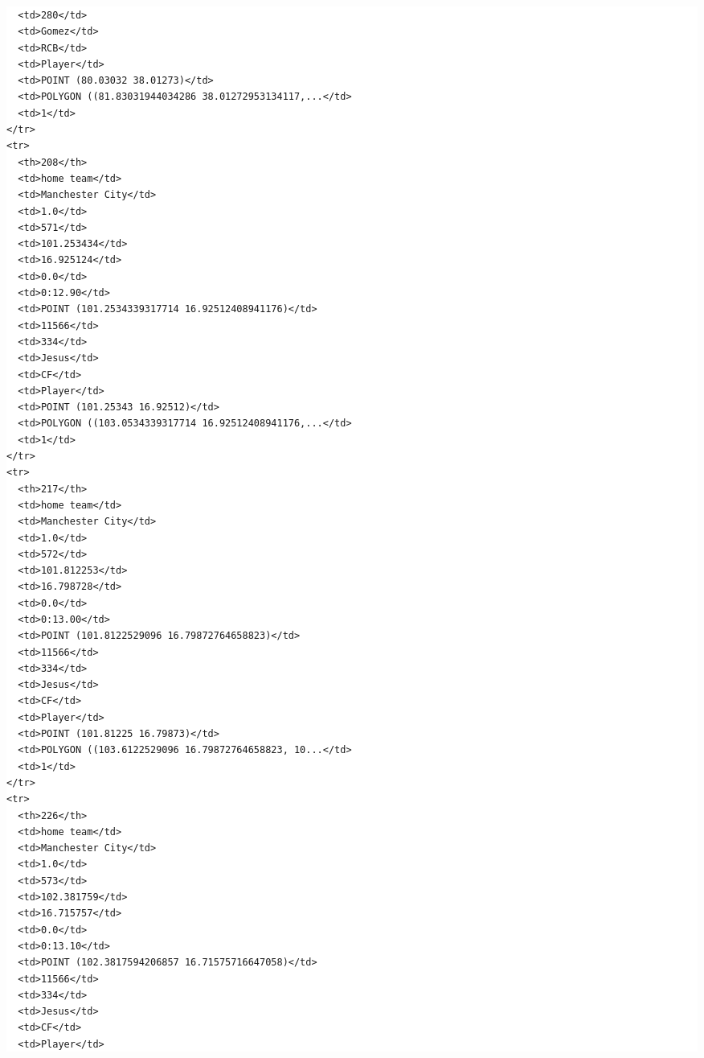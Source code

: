       <td>280</td>
      <td>Gomez</td>
      <td>RCB</td>
      <td>Player</td>
      <td>POINT (80.03032 38.01273)</td>
      <td>POLYGON ((81.83031944034286 38.01272953134117,...</td>
      <td>1</td>
    </tr>
    <tr>
      <th>208</th>
      <td>home team</td>
      <td>Manchester City</td>
      <td>1.0</td>
      <td>571</td>
      <td>101.253434</td>
      <td>16.925124</td>
      <td>0.0</td>
      <td>0:12.90</td>
      <td>POINT (101.2534339317714 16.92512408941176)</td>
      <td>11566</td>
      <td>334</td>
      <td>Jesus</td>
      <td>CF</td>
      <td>Player</td>
      <td>POINT (101.25343 16.92512)</td>
      <td>POLYGON ((103.0534339317714 16.92512408941176,...</td>
      <td>1</td>
    </tr>
    <tr>
      <th>217</th>
      <td>home team</td>
      <td>Manchester City</td>
      <td>1.0</td>
      <td>572</td>
      <td>101.812253</td>
      <td>16.798728</td>
      <td>0.0</td>
      <td>0:13.00</td>
      <td>POINT (101.8122529096 16.79872764658823)</td>
      <td>11566</td>
      <td>334</td>
      <td>Jesus</td>
      <td>CF</td>
      <td>Player</td>
      <td>POINT (101.81225 16.79873)</td>
      <td>POLYGON ((103.6122529096 16.79872764658823, 10...</td>
      <td>1</td>
    </tr>
    <tr>
      <th>226</th>
      <td>home team</td>
      <td>Manchester City</td>
      <td>1.0</td>
      <td>573</td>
      <td>102.381759</td>
      <td>16.715757</td>
      <td>0.0</td>
      <td>0:13.10</td>
      <td>POINT (102.3817594206857 16.71575716647058)</td>
      <td>11566</td>
      <td>334</td>
      <td>Jesus</td>
      <td>CF</td>
      <td>Player</td>